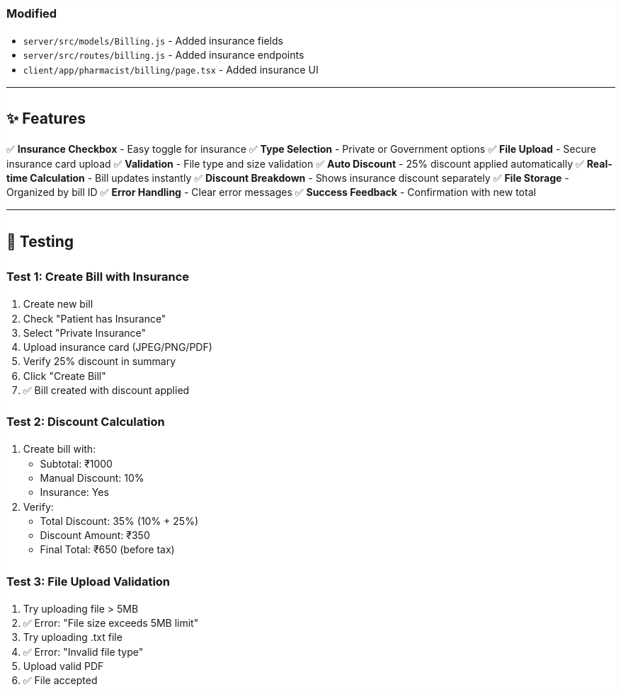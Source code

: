 ### Modified
- `server/src/models/Billing.js` - Added insurance fields
- `server/src/routes/billing.js` - Added insurance endpoints
- `client/app/pharmacist/billing/page.tsx` - Added insurance UI

---

## ✨ Features

✅ **Insurance Checkbox** - Easy toggle for insurance
✅ **Type Selection** - Private or Government options
✅ **File Upload** - Secure insurance card upload
✅ **Validation** - File type and size validation
✅ **Auto Discount** - 25% discount applied automatically
✅ **Real-time Calculation** - Bill updates instantly
✅ **Discount Breakdown** - Shows insurance discount separately
✅ **File Storage** - Organized by bill ID
✅ **Error Handling** - Clear error messages
✅ **Success Feedback** - Confirmation with new total

---

## 🧪 Testing

### Test 1: Create Bill with Insurance
1. Create new bill
2. Check "Patient has Insurance"
3. Select "Private Insurance"
4. Upload insurance card (JPEG/PNG/PDF)
5. Verify 25% discount in summary
6. Click "Create Bill"
7. ✅ Bill created with discount applied

### Test 2: Discount Calculation
1. Create bill with:
   - Subtotal: ₹1000
   - Manual Discount: 10%
   - Insurance: Yes
2. Verify:
   - Total Discount: 35% (10% + 25%)
   - Discount Amount: ₹350
   - Final Total: ₹650 (before tax)

### Test 3: File Upload Validation
1. Try uploading file > 5MB
2. ✅ Error: "File size exceeds 5MB limit"
3. Try uploading .txt file
4. ✅ Error: "Invalid file type"
5. Upload valid PDF
6. ✅ File accepted
